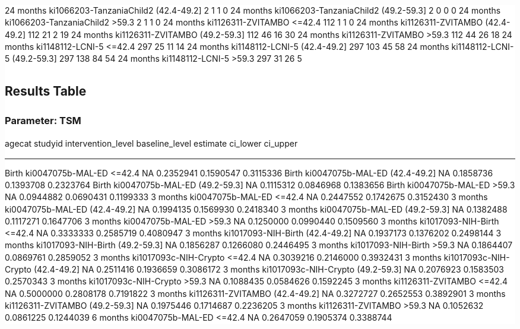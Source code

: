 24 months   ki1066203-TanzaniaChild2   (42.4-49.2]       2      1      1      0
24 months   ki1066203-TanzaniaChild2   (49.2-59.3]       2      0      0      0
24 months   ki1066203-TanzaniaChild2   >59.3             2      1      1      0
24 months   ki1126311-ZVITAMBO         <=42.4          112      1      1      0
24 months   ki1126311-ZVITAMBO         (42.4-49.2]     112     21      2     19
24 months   ki1126311-ZVITAMBO         (49.2-59.3]     112     46     16     30
24 months   ki1126311-ZVITAMBO         >59.3           112     44     26     18
24 months   ki1148112-LCNI-5           <=42.4          297     25     11     14
24 months   ki1148112-LCNI-5           (42.4-49.2]     297    103     45     58
24 months   ki1148112-LCNI-5           (49.2-59.3]     297    138     84     54
24 months   ki1148112-LCNI-5           >59.3           297     31     26      5

## Results Table

### Parameter: TSM


agecat      studyid                 intervention_level   baseline_level     estimate    ci_lower    ci_upper
----------  ----------------------  -------------------  ---------------  ----------  ----------  ----------
Birth       ki0047075b-MAL-ED       <=42.4               NA                0.2352941   0.1590547   0.3115336
Birth       ki0047075b-MAL-ED       (42.4-49.2]          NA                0.1858736   0.1393708   0.2323764
Birth       ki0047075b-MAL-ED       (49.2-59.3]          NA                0.1115312   0.0846968   0.1383656
Birth       ki0047075b-MAL-ED       >59.3                NA                0.0944882   0.0690431   0.1199333
3 months    ki0047075b-MAL-ED       <=42.4               NA                0.2447552   0.1742675   0.3152430
3 months    ki0047075b-MAL-ED       (42.4-49.2]          NA                0.1994135   0.1569930   0.2418340
3 months    ki0047075b-MAL-ED       (49.2-59.3]          NA                0.1382488   0.1117271   0.1647706
3 months    ki0047075b-MAL-ED       >59.3                NA                0.1250000   0.0990440   0.1509560
3 months    ki1017093-NIH-Birth     <=42.4               NA                0.3333333   0.2585719   0.4080947
3 months    ki1017093-NIH-Birth     (42.4-49.2]          NA                0.1937173   0.1376202   0.2498144
3 months    ki1017093-NIH-Birth     (49.2-59.3]          NA                0.1856287   0.1266080   0.2446495
3 months    ki1017093-NIH-Birth     >59.3                NA                0.1864407   0.0869761   0.2859052
3 months    ki1017093c-NIH-Crypto   <=42.4               NA                0.3039216   0.2146000   0.3932431
3 months    ki1017093c-NIH-Crypto   (42.4-49.2]          NA                0.2511416   0.1936659   0.3086172
3 months    ki1017093c-NIH-Crypto   (49.2-59.3]          NA                0.2076923   0.1583503   0.2570343
3 months    ki1017093c-NIH-Crypto   >59.3                NA                0.1088435   0.0584626   0.1592245
3 months    ki1126311-ZVITAMBO      <=42.4               NA                0.5000000   0.2808178   0.7191822
3 months    ki1126311-ZVITAMBO      (42.4-49.2]          NA                0.3272727   0.2652553   0.3892901
3 months    ki1126311-ZVITAMBO      (49.2-59.3]          NA                0.1975446   0.1714687   0.2236205
3 months    ki1126311-ZVITAMBO      >59.3                NA                0.1052632   0.0861225   0.1244039
6 months    ki0047075b-MAL-ED       <=42.4               NA                0.2647059   0.1905374   0.3388744